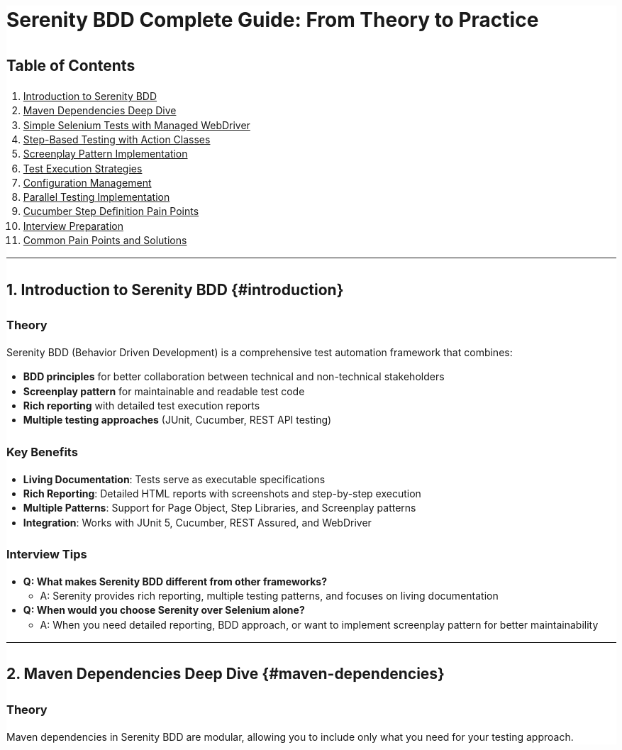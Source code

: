 # Serenity BDD Complete Guide: From Theory to Practice

## Table of Contents
1. [Introduction to Serenity BDD](#introduction)
2. [Maven Dependencies Deep Dive](#maven-dependencies)
3. [Simple Selenium Tests with Managed WebDriver](#simple-selenium)
4. [Step-Based Testing with Action Classes](#step-based-testing)
5. [Screenplay Pattern Implementation](#screenplay-pattern)
6. [Test Execution Strategies](#test-execution)
7. [Configuration Management](#configuration)
8. [Parallel Testing Implementation](#parallel-testing)
9. [Cucumber Step Definition Pain Points](#cucumber-pain-points)
10. [Interview Preparation](#interview-prep)
11. [Common Pain Points and Solutions](#pain-points)

---

## 1. Introduction to Serenity BDD {#introduction}

### Theory
Serenity BDD (Behavior Driven Development) is a comprehensive test automation framework that combines:
- **BDD principles** for better collaboration between technical and non-technical stakeholders
- **Screenplay pattern** for maintainable and readable test code
- **Rich reporting** with detailed test execution reports
- **Multiple testing approaches** (JUnit, Cucumber, REST API testing)

### Key Benefits
- **Living Documentation**: Tests serve as executable specifications
- **Rich Reporting**: Detailed HTML reports with screenshots and step-by-step execution
- **Multiple Patterns**: Support for Page Object, Step Libraries, and Screenplay patterns
- **Integration**: Works with JUnit 5, Cucumber, REST Assured, and WebDriver

### Interview Tips
- **Q: What makes Serenity BDD different from other frameworks?**
  - A: Serenity provides rich reporting, multiple testing patterns, and focuses on living documentation
- **Q: When would you choose Serenity over Selenium alone?**
  - A: When you need detailed reporting, BDD approach, or want to implement screenplay pattern for better maintainability

---

## 2. Maven Dependencies Deep Dive {#maven-dependencies}

### Theory
Maven dependencies in Serenity BDD are modular, allowing you to include only what you need for your testing approach.
